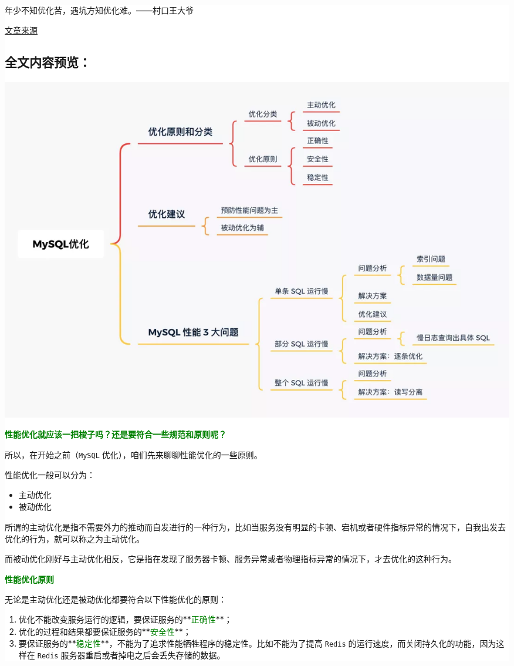 年少不知优化苦，遇坑方知优化难。——村口王大爷

<a href="https://mp.weixin.qq.com/s/qi-mBwiQ4cpI7YLpsXhnZA">文章来源</a>

## 全文内容预览：

<img src="../pics/wechat/mysql/MySQL_optimization.webp">

**<span style="color:green">性能优化就应该一把梭子吗？还是要符合一些规范和原则呢？</span>**

所以，在开始之前（`MySQL` 优化），咱们先来聊聊性能优化的一些原则。

性能优化一般可以分为：

- 主动优化
- 被动优化

所谓的主动优化是指不需要外力的推动而自发进行的一种行为，比如当服务没有明显的卡顿、宕机或者硬件指标异常的情况下，自我出发去优化的行为，就可以称之为主动优化。

而被动优化刚好与主动优化相反，它是指在发现了服务器卡顿、服务异常或者物理指标异常的情况下，才去优化的这种行为。

**<span style="color:green">性能优化原则</span>**

无论是主动优化还是被动优化都要符合以下性能优化的原则：

1. 优化不能改变服务运行的逻辑，要保证服务的**<span style="color:green">正确性</span>**；
2. 优化的过程和结果都要保证服务的**<span style="color:green">安全性</span>**；
3. 要保证服务的**<span style="color:green">稳定性</span>**，不能为了追求性能牺牲程序的稳定性。比如不能为了提高 `Redis` 的运行速度，而关闭持久化的功能，因为这样在 `Redis` 服务器重启或者掉电之后会丢失存储的数据。
